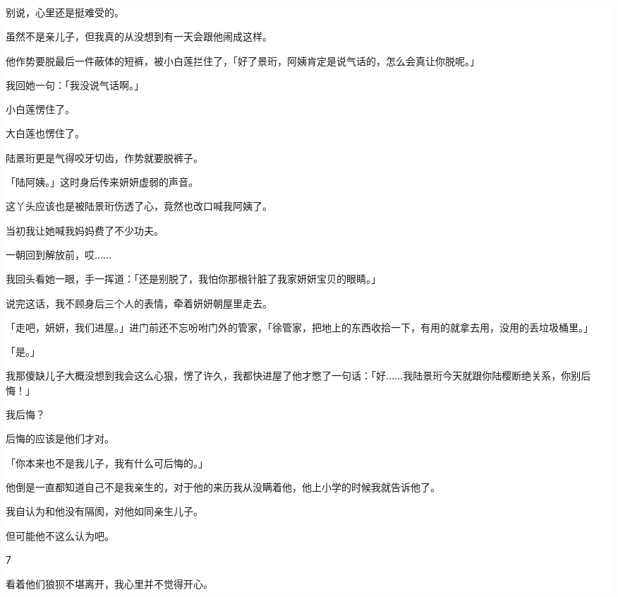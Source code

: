 
别说，心里还是挺难受的。


虽然不是亲儿子，但我真的从没想到有一天会跟他闹成这样。


他作势要脱最后一件蔽体的短裤，被小白莲拦住了，「好了景珩，阿姨肯定是说气话的，怎么会真让你脱呢。」


我回她一句：「我没说气话啊。」


小白莲愣住了。


大白莲也愣住了。


陆景珩更是气得咬牙切齿，作势就要脱裤子。


「陆阿姨。」这时身后传来妍妍虚弱的声音。


这丫头应该也是被陆景珩伤透了心，竟然也改口喊我阿姨了。


当初我让她喊我妈妈费了不少功夫。


一朝回到解放前，哎……


我回头看她一眼，手一挥道：「还是别脱了，我怕你那根针脏了我家妍妍宝贝的眼睛。」


说完这话，我不顾身后三个人的表情，牵着妍妍朝屋里走去。


「走吧，妍妍，我们进屋。」进门前还不忘吩咐门外的管家，「徐管家，把地上的东西收拾一下，有用的就拿去用，没用的丢垃圾桶里。」


「是。」


我那傻缺儿子大概没想到我会这么心狠，愣了许久，我都快进屋了他才憋了一句话：「好……我陆景珩今天就跟你陆樱断绝关系，你别后悔！」


我后悔？


后悔的应该是他们才对。


「你本来也不是我儿子，我有什么可后悔的。」


他倒是一直都知道自己不是我亲生的，对于他的来历我从没瞒着他，他上小学的时候我就告诉他了。


我自认为和他没有隔阂，对他如同亲生儿子。


但可能他不这么认为吧。


7


看着他们狼狈不堪离开，我心里并不觉得开心。

